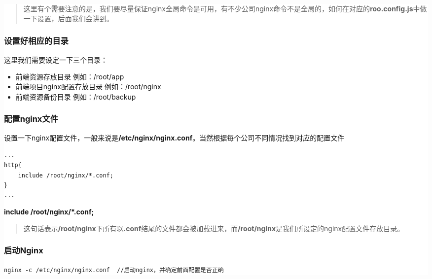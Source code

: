 <blockquote>&#x8FD9;&#x91CC;&#x6709;&#x4E2A;&#x9700;&#x8981;&#x6CE8;&#x610F;&#x7684;&#x662F;&#xFF0C;&#x6211;&#x4EEC;&#x8981;&#x5C3D;&#x91CF;&#x4FDD;&#x8BC1;nginx&#x5168;&#x5C40;&#x547D;&#x4EE4;&#x662F;&#x53EF;&#x7528;&#xFF0C;&#x6709;&#x4E0D;&#x5C11;&#x516C;&#x53F8;nginx&#x547D;&#x4EE4;&#x4E0D;&#x662F;&#x5168;&#x5C40;&#x7684;&#xFF0C;&#x5982;&#x4F55;&#x5728;&#x5BF9;&#x5E94;&#x7684;<strong>roo.config.js</strong>&#x4E2D;&#x505A;&#x4E00;&#x4E0B;&#x8BBE;&#x7F6E;&#xFF0C;&#x540E;&#x9762;&#x6211;&#x4EEC;&#x4F1A;&#x8BB2;&#x5230;&#x3002;</blockquote>
<h3 id="articleHeader4">&#x8BBE;&#x7F6E;&#x597D;&#x76F8;&#x5E94;&#x7684;&#x76EE;&#x5F55;</h3>
<p>&#x8FD9;&#x91CC;&#x6211;&#x4EEC;&#x9700;&#x8981;&#x8BBE;&#x5B9A;&#x4E00;&#x4E0B;&#x4E09;&#x4E2A;&#x76EE;&#x5F55;&#xFF1A;</p>
<ul>
<li>&#x524D;&#x7AEF;&#x8D44;&#x6E90;&#x5B58;&#x653E;&#x76EE;&#x5F55;   &#x4F8B;&#x5982;&#xFF1A;/root/app</li>
<li>&#x524D;&#x7AEF;&#x9879;&#x76EE;nginx&#x914D;&#x7F6E;&#x5B58;&#x653E;&#x76EE;&#x5F55;  &#x4F8B;&#x5982;&#xFF1A;/root/nginx</li>
<li>&#x524D;&#x7AEF;&#x8D44;&#x6E90;&#x5907;&#x4EFD;&#x76EE;&#x5F55; &#x4F8B;&#x5982;&#xFF1A;/root/backup</li>
</ul>
<h3 id="articleHeader5">&#x914D;&#x7F6E;nginx&#x6587;&#x4EF6;</h3>
<p>&#x8BBE;&#x7F6E;&#x4E00;&#x4E0B;nginx&#x914D;&#x7F6E;&#x6587;&#x4EF6;&#xFF0C;&#x4E00;&#x822C;&#x6765;&#x8BF4;&#x662F;<strong>/etc/nginx/nginx.conf</strong>&#x3002;&#x5F53;&#x7136;&#x6839;&#x636E;&#x6BCF;&#x4E2A;&#x516C;&#x53F8;&#x4E0D;&#x540C;&#x60C5;&#x51B5;&#x627E;&#x5230;&#x5BF9;&#x5E94;&#x7684;&#x914D;&#x7F6E;&#x6587;&#x4EF6;</p>
<div class="widget-codetool" style="display:none;">
      <div class="widget-codetool--inner">
      <span class="selectCode code-tool" data-toggle="tooltip" data-placement="top" title="" data-original-title="&#x5168;&#x9009;"></span>
      <span type="button" class="copyCode code-tool" data-toggle="tooltip" data-placement="top" data-clipboard-text="...
http{
    include /root/nginx/*.conf;  
}
...
" title="" data-original-title="&#x590D;&#x5236;"></span>
      <span type="button" class="saveToNote code-tool" data-toggle="tooltip" data-placement="top" title="" data-original-title="&#x653E;&#x8FDB;&#x7B14;&#x8BB0;"></span>
      </div>
      </div><pre class="hljs actionscript"><code>...
http{
    <span class="hljs-meta"><span class="hljs-meta-keyword">include</span> /root/nginx/*.conf;</span>  
}
...
</code></pre>
<p><strong>include /root/nginx/*.conf;</strong></p>
<blockquote>&#x8FD9;&#x53E5;&#x8BDD;&#x8868;&#x793A;<strong>/root/nginx</strong>&#x4E0B;&#x6240;&#x6709;&#x4EE5;<strong>.conf</strong>&#x7ED3;&#x5C3E;&#x7684;&#x6587;&#x4EF6;&#x90FD;&#x4F1A;&#x88AB;&#x52A0;&#x8F7D;&#x8FDB;&#x6765;&#xFF0C;&#x800C;<strong>/root/nginx</strong>&#x662F;&#x6211;&#x4EEC;&#x6240;&#x8BBE;&#x5B9A;&#x7684;nginx&#x914D;&#x7F6E;&#x6587;&#x4EF6;&#x5B58;&#x653E;&#x76EE;&#x5F55;&#x3002;</blockquote>
<h3 id="articleHeader6">&#x542F;&#x52A8;Nginx</h3>
<div class="widget-codetool" style="display:none;">
      <div class="widget-codetool--inner">
      <span class="selectCode code-tool" data-toggle="tooltip" data-placement="top" title="" data-original-title="&#x5168;&#x9009;"></span>
      <span type="button" class="copyCode code-tool" data-toggle="tooltip" data-placement="top" data-clipboard-text="nginx -c /etc/nginx/nginx.conf  //&#x542F;&#x52A8;nginx&#xFF0C;&#x5E76;&#x786E;&#x5B9A;&#x524D;&#x9762;&#x914D;&#x7F6E;&#x662F;&#x5426;&#x6B63;&#x786E;
" title="" data-original-title="&#x590D;&#x5236;"></span>
      <span type="button" class="saveToNote code-tool" data-toggle="tooltip" data-placement="top" title="" data-original-title="&#x653E;&#x8FDB;&#x7B14;&#x8BB0;"></span>
      </div>
      </div><pre class="hljs stylus"><code>nginx -c /etc/nginx/nginx<span class="hljs-selector-class">.conf</span>  <span class="hljs-comment">//&#x542F;&#x52A8;nginx&#xFF0C;&#x5E76;&#x786E;&#x5B9A;&#x524D;&#x9762;&#x914D;&#x7F6E;&#x662F;&#x5426;&#x6B63;&#x786E;</span>
</code></pre>